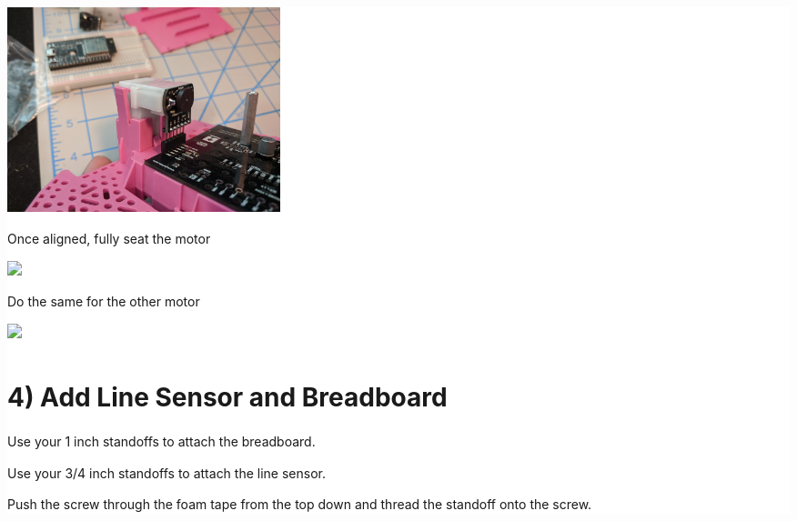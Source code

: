 <img src="photos/motorAllignment.jpg" width="300">

Once aligned, fully seat the motor

<img src="photos/motorSeat.jpg" width="300">

Do the same for the other motor

<img src="photos/bothMotorsDone.jpg" width="300">





# 4) Add Line Sensor and Breadboard

Use your 1 inch standoffs to attach the breadboard. 

Use your 3/4 inch standoffs to attach the line sensor. 

Push the screw through the foam tape from the top down and thread the standoff onto the screw. 
